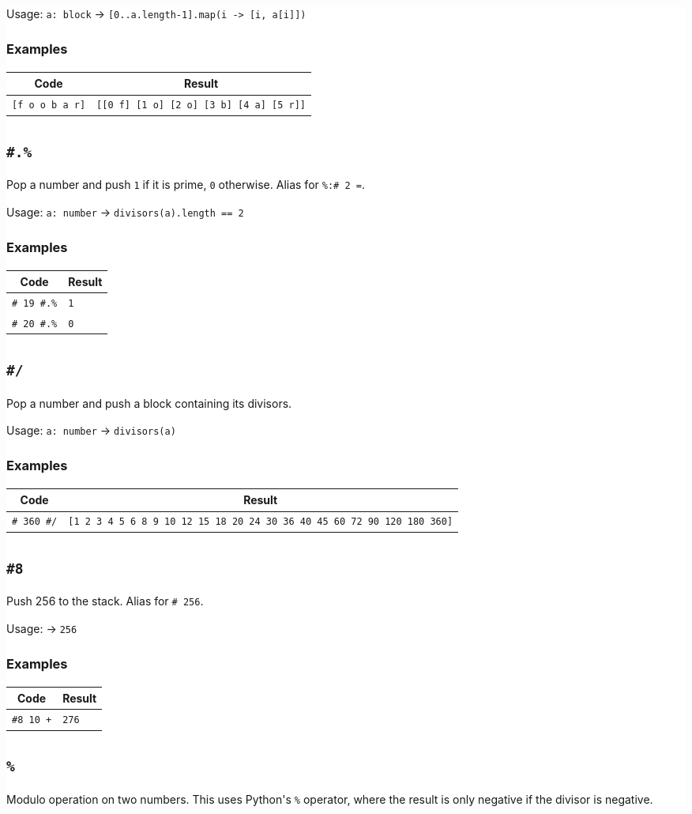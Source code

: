 Usage: `a: block` → `[0..a.length-1].map(i -> [i, a[i]])`

### Examples

| **Code**        | **Result**                              |
| --------------- | --------------------------------------- |
| `[f o o b a r]` | `[[0 f] [1 o] [2 o] [3 b] [4 a] [5 r]]` |

## `#.%`

Pop a number and push `1` if it is prime, `0` otherwise.
Alias for `%:# 2 =`.

Usage: `a: number` → `divisors(a).length == 2`

### Examples

| **Code**   | **Result** |
| ---------- | ---------- |
| `# 19 #.%` | `1`        |
| `# 20 #.%` | `0`        |

## `#/`

Pop a number and push a block containing its divisors.

Usage: `a: number` → `divisors(a)`

### Examples

| **Code**   | **Result**                                                             |
| ---------- | ---------------------------------------------------------------------- |
| `# 360 #/` | `[1 2 3 4 5 6 8 9 10 12 15 18 20 24 30 36 40 45 60 72 90 120 180 360]` |

## `#8`

Push 256 to the stack. Alias for `# 256`.

Usage:  → `256`

### Examples

| **Code**  | **Result** |
| --------- | ---------- |
| `#8 10 +` | `276`      |

## `%`

Modulo operation on two numbers. This uses Python's `%` operator,
where the result is only negative if the divisor is negative.
